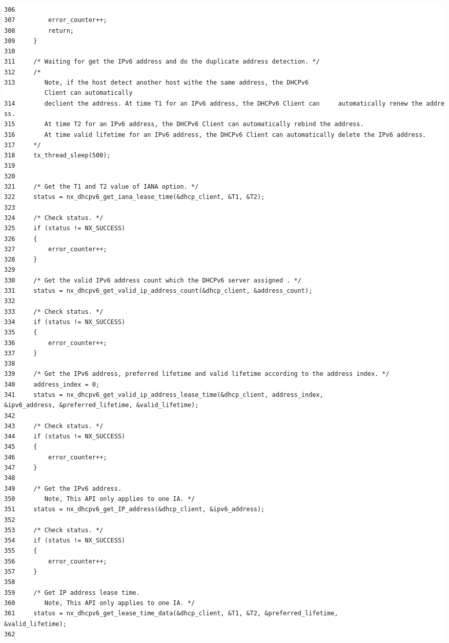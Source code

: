 ```
306
307         error_counter++;
308         return;
309     }
310
311     /* Waiting for get the IPv6 address and do the duplicate address detection. */
312     /* 
313        Note, if the host detect another host withe the same address, the DHCPv6 
           Client can automatically
314        declient the address. At time T1 for an IPv6 address, the DHCPv6 Client can     automatically renew the address.
315        At time T2 for an IPv6 address, the DHCPv6 Client can automatically rebind the address.
316        At time valid lifetime for an IPv6 address, the DHCPv6 Client can automatically delete the IPv6 address.
317     */
318     tx_thread_sleep(500);
319
320
321     /* Get the T1 and T2 value of IANA option. */
322     status = nx_dhcpv6_get_iana_lease_time(&dhcp_client, &T1, &T2);
323
324     /* Check status. */
325     if (status != NX_SUCCESS)
326     {
327         error_counter++;
328     }
329
330     /* Get the valid IPv6 address count which the DHCPv6 server assigned . */
331     status = nx_dhcpv6_get_valid_ip_address_count(&dhcp_client, &address_count);
332
333     /* Check status. */
334     if (status != NX_SUCCESS)
335     {
336         error_counter++;
337     }
338
339     /* Get the IPv6 address, preferred lifetime and valid lifetime according to the address index. */
340     address_index = 0;
341     status = nx_dhcpv6_get_valid_ip_address_lease_time(&dhcp_client, address_index, 
&ipv6_address, &preferred_lifetime, &valid_lifetime);
342
343     /* Check status. */
344     if (status != NX_SUCCESS)
345     {
346         error_counter++;
347     }
348
349     /* Get the IPv6 address.
350        Note, This API only applies to one IA. */
351     status = nx_dhcpv6_get_IP_address(&dhcp_client, &ipv6_address);
352
353     /* Check status. */
354     if (status != NX_SUCCESS)
355     {
356         error_counter++;
357     }
358
359     /* Get IP address lease time.
360        Note, This API only applies to one IA. */
361     status = nx_dhcpv6_get_lease_time_data(&dhcp_client, &T1, &T2, &preferred_lifetime, 
&valid_lifetime);
362
```